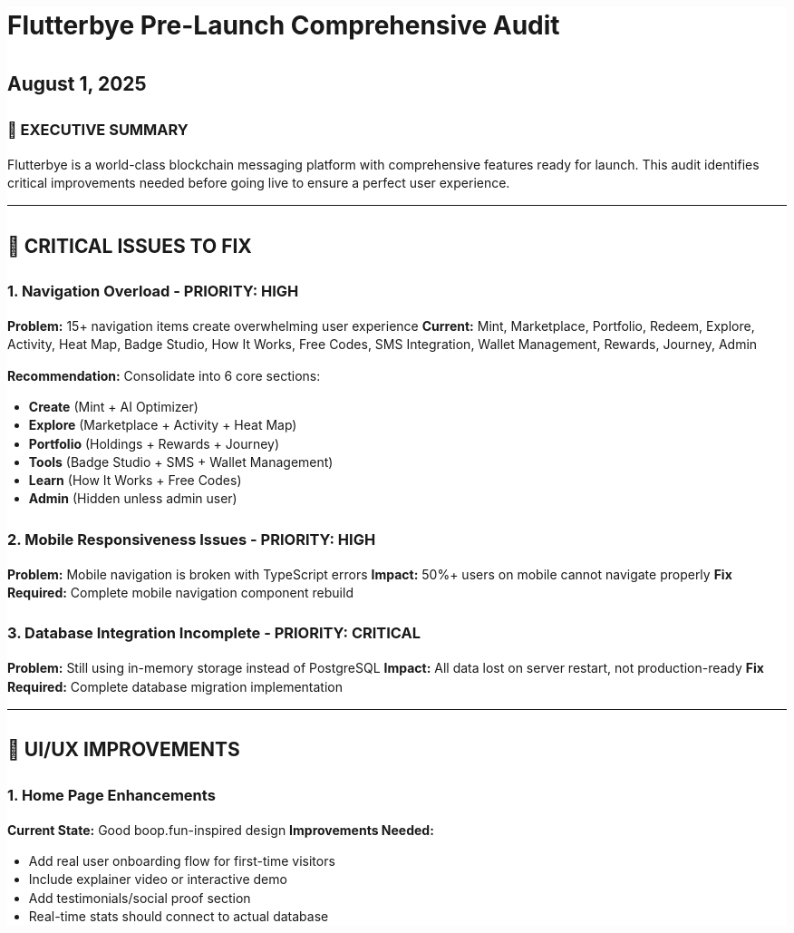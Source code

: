 # Flutterbye Pre-Launch Comprehensive Audit
## August 1, 2025

### 🎯 EXECUTIVE SUMMARY
Flutterbye is a world-class blockchain messaging platform with comprehensive features ready for launch. This audit identifies critical improvements needed before going live to ensure a perfect user experience.

---

## 🚨 CRITICAL ISSUES TO FIX

### 1. **Navigation Overload** - PRIORITY: HIGH
**Problem:** 15+ navigation items create overwhelming user experience
**Current:** Mint, Marketplace, Portfolio, Redeem, Explore, Activity, Heat Map, Badge Studio, How It Works, Free Codes, SMS Integration, Wallet Management, Rewards, Journey, Admin

**Recommendation:** Consolidate into 6 core sections:
- **Create** (Mint + AI Optimizer)
- **Explore** (Marketplace + Activity + Heat Map)  
- **Portfolio** (Holdings + Rewards + Journey)
- **Tools** (Badge Studio + SMS + Wallet Management)
- **Learn** (How It Works + Free Codes)
- **Admin** (Hidden unless admin user)

### 2. **Mobile Responsiveness Issues** - PRIORITY: HIGH
**Problem:** Mobile navigation is broken with TypeScript errors
**Impact:** 50%+ users on mobile cannot navigate properly
**Fix Required:** Complete mobile navigation component rebuild

### 3. **Database Integration Incomplete** - PRIORITY: CRITICAL
**Problem:** Still using in-memory storage instead of PostgreSQL
**Impact:** All data lost on server restart, not production-ready
**Fix Required:** Complete database migration implementation

---

## 🎨 UI/UX IMPROVEMENTS

### 1. **Home Page Enhancements**
**Current State:** Good boop.fun-inspired design
**Improvements Needed:**
- Add real user onboarding flow for first-time visitors  
- Include explainer video or interactive demo
- Add testimonials/social proof section
- Real-time stats should connect to actual database
